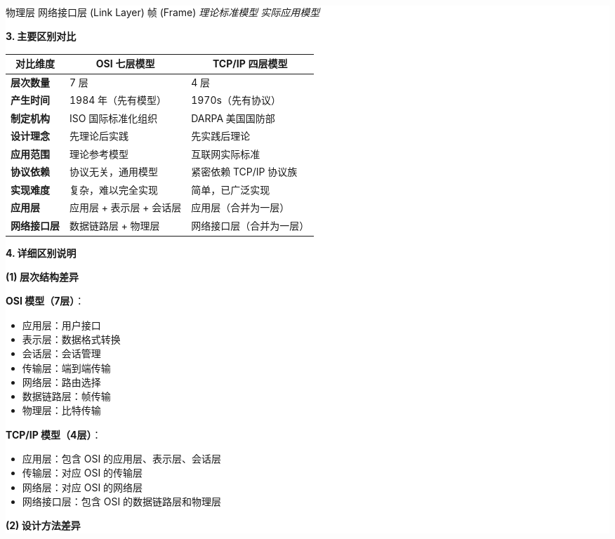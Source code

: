   <rect x="50" y="530" width="200" height="70" class="osi-box"/>
  <text x="150" y="570" text-anchor="middle" class="layer-text" fill="#78350f">物理层</text>
  <rect x="350" y="460" width="200" height="140" class="tcp-box"/>
  <text x="450" y="520" text-anchor="middle" class="layer-text" fill="#14532d">网络接口层</text>
  <text x="450" y="540" text-anchor="middle" class="desc-text">(Link Layer)</text>
  <line x1="250" y1="530" x2="350" y2="530" class="arrow"/>
  <text x="750" y="530" text-anchor="middle" class="desc-text">帧 (Frame)</text>
  <text x="150" y="625" text-anchor="middle" class="desc-text" style="font-style:italic">理论标准模型</text>
  <text x="450" y="625" text-anchor="middle" class="desc-text" style="font-style:italic">实际应用模型</text>
</svg>

**3. 主要区别对比**

| 对比维度 | OSI 七层模型 | TCP/IP 四层模型 |
|---------|-------------|----------------|
| **层次数量** | 7 层 | 4 层 |
| **产生时间** | 1984 年（先有模型） | 1970s（先有协议） |
| **制定机构** | ISO 国际标准化组织 | DARPA 美国国防部 |
| **设计理念** | 先理论后实践 | 先实践后理论 |
| **应用范围** | 理论参考模型 | 互联网实际标准 |
| **协议依赖** | 协议无关，通用模型 | 紧密依赖 TCP/IP 协议族 |
| **实现难度** | 复杂，难以完全实现 | 简单，已广泛实现 |
| **应用层** | 应用层 + 表示层 + 会话层 | 应用层（合并为一层） |
| **网络接口层** | 数据链路层 + 物理层 | 网络接口层（合并为一层） |

**4. 详细区别说明**

**(1) 层次结构差异**

**OSI 模型（7层）**：
- 应用层：用户接口
- 表示层：数据格式转换
- 会话层：会话管理
- 传输层：端到端传输
- 网络层：路由选择
- 数据链路层：帧传输
- 物理层：比特传输

**TCP/IP 模型（4层）**：
- 应用层：包含 OSI 的应用层、表示层、会话层
- 传输层：对应 OSI 的传输层
- 网络层：对应 OSI 的网络层
- 网络接口层：包含 OSI 的数据链路层和物理层

**(2) 设计方法差异**
